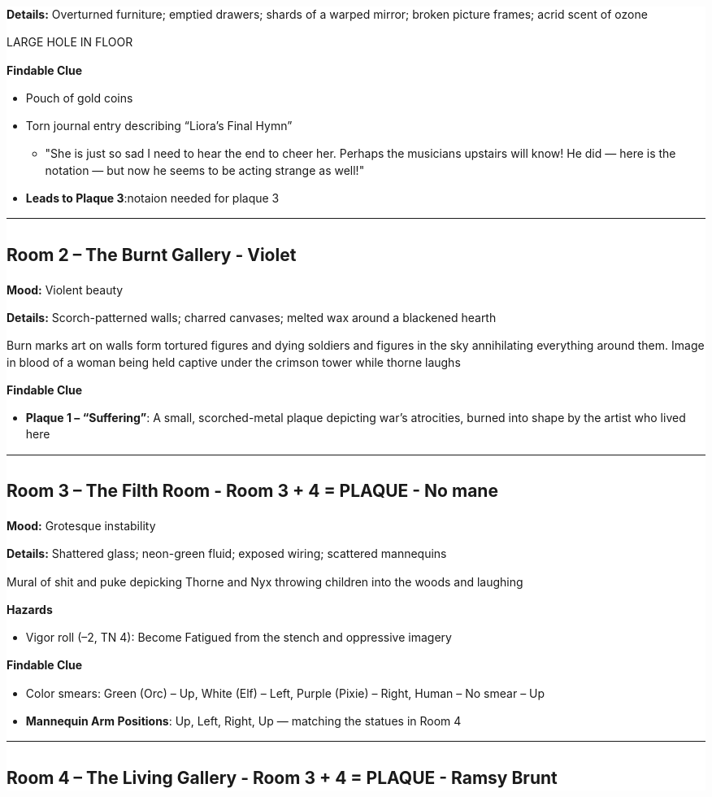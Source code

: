 **Details:** Overturned furniture; emptied drawers; shards of a warped mirror; broken picture frames; acrid scent of ozone

LARGE HOLE IN FLOOR

**Findable Clue**

- Pouch of gold coins
    
- Torn journal entry describing “Liora’s Final Hymn”
    
    - "She is just so sad I need to hear the end to cheer her. Perhaps the musicians upstairs will know! He did — here is the notation — but now he seems to be acting strange as well!"
        
- **Leads to Plaque 3**:notaion needed for plaque 3
    

---

## Room 2 – The Burnt Gallery - Violet

**Mood:** Violent beauty

**Details:** Scorch-patterned walls; charred canvases; melted wax around a blackened hearth

Burn marks art on walls form tortured figures and dying soldiers and figures in the sky annihilating everything around them. Image in blood of a woman being held captive under the crimson tower while thorne laughs

**Findable Clue**

- **Plaque 1 – “Suffering”**: A small, scorched-metal plaque depicting war’s atrocities, burned into shape by the artist who lived here
    

---

## Room 3 – The Filth Room - Room 3 + 4 = PLAQUE - No mane

**Mood:** Grotesque instability

**Details:** Shattered glass; neon-green fluid; exposed wiring; scattered mannequins

Mural of shit and puke depicking Thorne and Nyx throwing children into the woods and laughing

**Hazards**

- Vigor roll (–2, TN 4): Become Fatigued from the stench and oppressive imagery
    

**Findable Clue**

- Color smears: Green (Orc) – Up, White (Elf) – Left, Purple (Pixie) – Right, Human – No smear – Up
    
- **Mannequin Arm Positions**: Up, Left, Right, Up — matching the statues in Room 4
    

---

## Room 4 – The Living Gallery - Room 3 + 4 = PLAQUE - Ramsy Brunt
